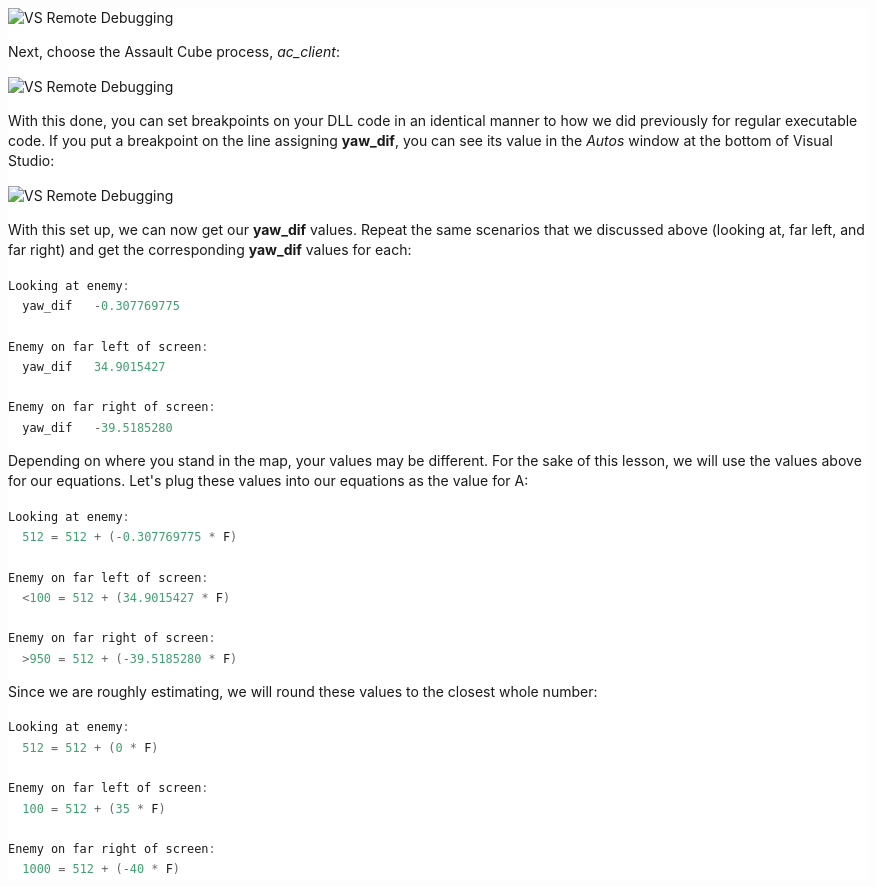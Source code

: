 ![VS Remote Debugging](/assets/images/5/9/vs1.png)

Next, choose the Assault Cube process, *ac_client*:

![VS Remote Debugging](/assets/images/5/9/vs2.png)

With this done, you can set breakpoints on your DLL code in an identical
manner to how we did previously for regular executable code. If you put a
breakpoint on the line assigning **yaw_dif**, you can see its
value in the *Autos* window at the bottom of Visual Studio:

![VS Remote Debugging](/assets/images/5/9/vs3.png)

With this set up, we can now get our **yaw_dif** values.
Repeat the same scenarios that we discussed above (looking at, far left,
and far right) and get the corresponding **yaw_dif** values
for each:

```c++
Looking at enemy:
  yaw_dif	-0.307769775

Enemy on far left of screen:
  yaw_dif	34.9015427

Enemy on far right of screen:
  yaw_dif	-39.5185280
```

Depending on where you stand in the map, your values may be different. For
the sake of this lesson, we will use the values above for our equations.
Let's plug these values into our equations as the value for A:

```c++
Looking at enemy:
  512 = 512 + (-0.307769775 * F)

Enemy on far left of screen:
  <100 = 512 + (34.9015427 * F)

Enemy on far right of screen:
  >950 = 512 + (-39.5185280 * F)
```

Since we are roughly estimating, we will round these values to the closest
whole number:

```c++
Looking at enemy:
  512 = 512 + (0 * F)

Enemy on far left of screen:
  100 = 512 + (35 * F)

Enemy on far right of screen:
  1000 = 512 + (-40 * F)
```
